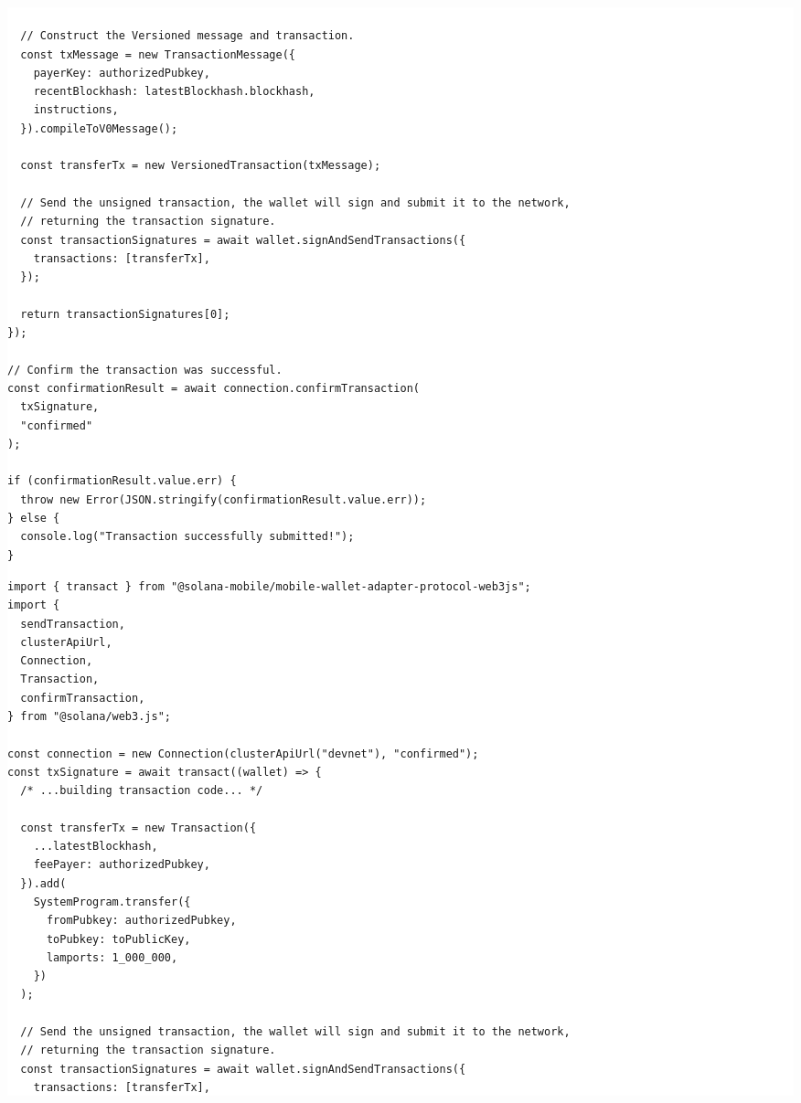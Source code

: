 ```tsx

  // Construct the Versioned message and transaction.
  const txMessage = new TransactionMessage({
    payerKey: authorizedPubkey,
    recentBlockhash: latestBlockhash.blockhash,
    instructions,
  }).compileToV0Message();

  const transferTx = new VersionedTransaction(txMessage);

  // Send the unsigned transaction, the wallet will sign and submit it to the network,
  // returning the transaction signature.
  const transactionSignatures = await wallet.signAndSendTransactions({
    transactions: [transferTx],
  });

  return transactionSignatures[0];
});

// Confirm the transaction was successful.
const confirmationResult = await connection.confirmTransaction(
  txSignature,
  "confirmed"
);

if (confirmationResult.value.err) {
  throw new Error(JSON.stringify(confirmationResult.value.err));
} else {
  console.log("Transaction successfully submitted!");
}
```

</TabItem>
<TabItem value="legacyTransaction" label="Legacy Transactions">

```tsx
import { transact } from "@solana-mobile/mobile-wallet-adapter-protocol-web3js";
import {
  sendTransaction,
  clusterApiUrl,
  Connection,
  Transaction,
  confirmTransaction,
} from "@solana/web3.js";

const connection = new Connection(clusterApiUrl("devnet"), "confirmed");
const txSignature = await transact((wallet) => {
  /* ...building transaction code... */

  const transferTx = new Transaction({
    ...latestBlockhash,
    feePayer: authorizedPubkey,
  }).add(
    SystemProgram.transfer({
      fromPubkey: authorizedPubkey,
      toPubkey: toPublicKey,
      lamports: 1_000_000,
    })
  );

  // Send the unsigned transaction, the wallet will sign and submit it to the network,
  // returning the transaction signature.
  const transactionSignatures = await wallet.signAndSendTransactions({
    transactions: [transferTx],
```